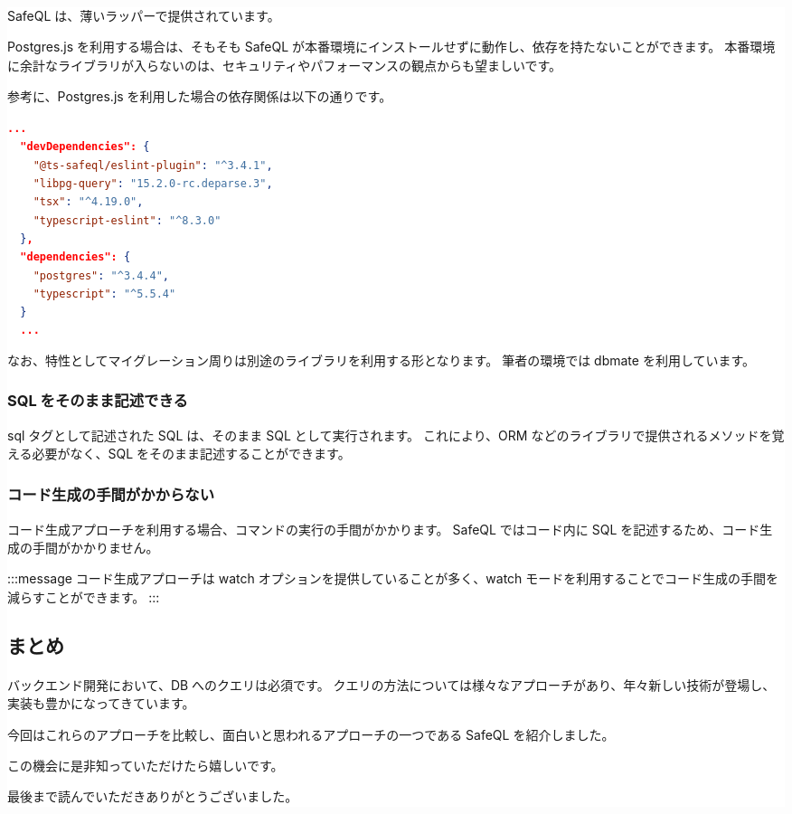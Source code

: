 SafeQL は、薄いラッパーで提供されています。

Postgres.js を利用する場合は、そもそも SafeQL が本番環境にインストールせずに動作し、依存を持たないことができます。
本番環境に余計なライブラリが入らないのは、セキュリティやパフォーマンスの観点からも望ましいです。

参考に、Postgres.js を利用した場合の依存関係は以下の通りです。

```json
...
  "devDependencies": {
    "@ts-safeql/eslint-plugin": "^3.4.1",
    "libpg-query": "15.2.0-rc.deparse.3",
    "tsx": "^4.19.0",
    "typescript-eslint": "^8.3.0"
  },
  "dependencies": {
    "postgres": "^3.4.4",
    "typescript": "^5.5.4"
  }
  ...
```

なお、特性としてマイグレーション周りは別途のライブラリを利用する形となります。
筆者の環境では dbmate を利用しています。

### SQL をそのまま記述できる

sql タグとして記述された SQL は、そのまま SQL として実行されます。
これにより、ORM などのライブラリで提供されるメソッドを覚える必要がなく、SQL をそのまま記述することができます。

### コード生成の手間がかからない

コード生成アプローチを利用する場合、コマンドの実行の手間がかかります。
SafeQL ではコード内に SQL を記述するため、コード生成の手間がかかりません。

:::message
コード生成アプローチは watch オプションを提供していることが多く、watch モードを利用することでコード生成の手間を減らすことができます。
:::

## まとめ

バックエンド開発において、DB へのクエリは必須です。
クエリの方法については様々なアプローチがあり、年々新しい技術が登場し、実装も豊かになってきています。

今回はこれらのアプローチを比較し、面白いと思われるアプローチの一つである SafeQL を紹介しました。

この機会に是非知っていただけたら嬉しいです。

最後まで読んでいただきありがとうございました。
